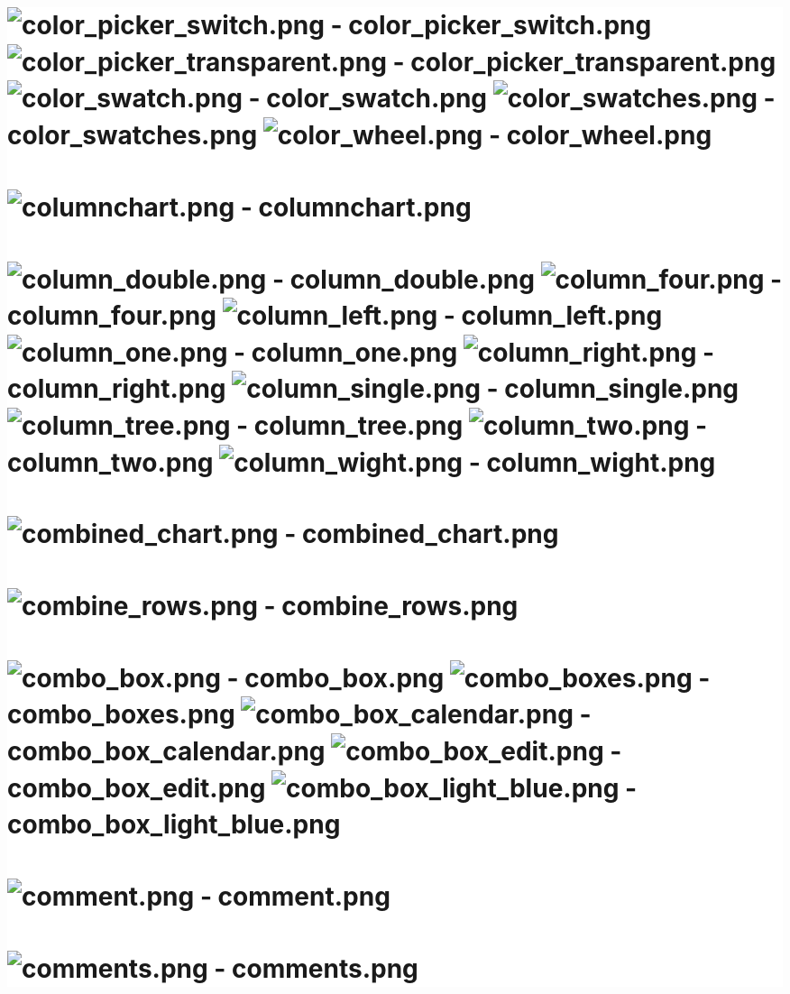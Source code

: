 ![color_picker_switch.png](www/color_picker_switch.png) - color_picker_switch.png
![color_picker_transparent.png](www/color_picker_transparent.png) - color_picker_transparent.png
![color_swatch.png](www/color_swatch.png) - color_swatch.png
![color_swatches.png](www/color_swatches.png) - color_swatches.png
![color_wheel.png](www/color_wheel.png) - color_wheel.png
===========================

![columnchart.png](www/columnchart.png) - columnchart.png
===========================

![column_double.png](www/column_double.png) - column_double.png
![column_four.png](www/column_four.png) - column_four.png
![column_left.png](www/column_left.png) - column_left.png
![column_one.png](www/column_one.png) - column_one.png
![column_right.png](www/column_right.png) - column_right.png
![column_single.png](www/column_single.png) - column_single.png
![column_tree.png](www/column_tree.png) - column_tree.png
![column_two.png](www/column_two.png) - column_two.png
![column_wight.png](www/column_wight.png) - column_wight.png
===========================

![combined_chart.png](www/combined_chart.png) - combined_chart.png
===========================

![combine_rows.png](www/combine_rows.png) - combine_rows.png
===========================

![combo_box.png](www/combo_box.png) - combo_box.png
![combo_boxes.png](www/combo_boxes.png) - combo_boxes.png
![combo_box_calendar.png](www/combo_box_calendar.png) - combo_box_calendar.png
![combo_box_edit.png](www/combo_box_edit.png) - combo_box_edit.png
![combo_box_light_blue.png](www/combo_box_light_blue.png) - combo_box_light_blue.png
===========================

![comment.png](www/comment.png) - comment.png
===========================

![comments.png](www/comments.png) - comments.png
===========================
